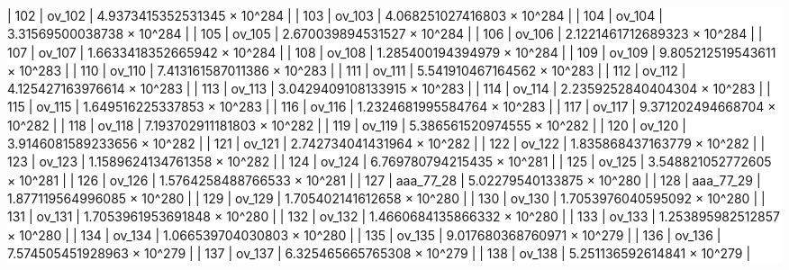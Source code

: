 | 102 | ov_102 | 4.9373415352531345 × 10^284 |
| 103 | ov_103 | 4.068251027416803 × 10^284 |
| 104 | ov_104 | 3.31569500038738 × 10^284 |
| 105 | ov_105 | 2.670039894531527 × 10^284 |
| 106 | ov_106 | 2.1221461712689323 × 10^284 |
| 107 | ov_107 | 1.6633418352665942 × 10^284 |
| 108 | ov_108 | 1.285400194394979 × 10^284 |
| 109 | ov_109 | 9.805212519543611 × 10^283 |
| 110 | ov_110 | 7.413161587011386 × 10^283 |
| 111 | ov_111 | 5.541910467164562 × 10^283 |
| 112 | ov_112 | 4.125427163976614 × 10^283 |
| 113 | ov_113 | 3.0429409108133915 × 10^283 |
| 114 | ov_114 | 2.2359252840404304 × 10^283 |
| 115 | ov_115 | 1.649516225337853 × 10^283 |
| 116 | ov_116 | 1.2324681995584764 × 10^283 |
| 117 | ov_117 | 9.371202494668704 × 10^282 |
| 118 | ov_118 | 7.193702911181803 × 10^282 |
| 119 | ov_119 | 5.386561520974555 × 10^282 |
| 120 | ov_120 | 3.9146081589233656 × 10^282 |
| 121 | ov_121 | 2.742734041431964 × 10^282 |
| 122 | ov_122 | 1.835868437163779 × 10^282 |
| 123 | ov_123 | 1.1589624134761358 × 10^282 |
| 124 | ov_124 | 6.769780794215435 × 10^281 |
| 125 | ov_125 | 3.548821052772605 × 10^281 |
| 126 | ov_126 | 1.5764258488766533 × 10^281 |
| 127 | aaa_77_28 | 5.02279540133875 × 10^280 |
| 128 | aaa_77_29 | 1.877119564996085 × 10^280 |
| 129 | ov_129 | 1.705402141612658 × 10^280 |
| 130 | ov_130 | 1.7053976040595092 × 10^280 |
| 131 | ov_131 | 1.7053961953691848 × 10^280 |
| 132 | ov_132 | 1.4660684135866332 × 10^280 |
| 133 | ov_133 | 1.253895982512857 × 10^280 |
| 134 | ov_134 | 1.066539704030803 × 10^280 |
| 135 | ov_135 | 9.017680368760971 × 10^279 |
| 136 | ov_136 | 7.574505451928963 × 10^279 |
| 137 | ov_137 | 6.325465665765308 × 10^279 |
| 138 | ov_138 | 5.251136592614841 × 10^279 |